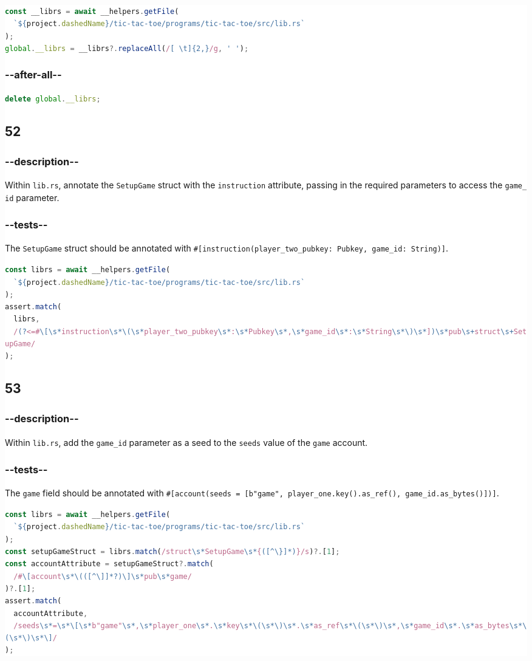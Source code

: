 ```js
const __librs = await __helpers.getFile(
  `${project.dashedName}/tic-tac-toe/programs/tic-tac-toe/src/lib.rs`
);
global.__librs = __librs?.replaceAll(/[ \t]{2,}/g, ' ');
```

### --after-all--

```js
delete global.__librs;
```

## 52

### --description--

Within `lib.rs`, annotate the `SetupGame` struct with the `instruction` attribute, passing in the required parameters to access the `game_id` parameter.

### --tests--

The `SetupGame` struct should be annotated with `#[instruction(player_two_pubkey: Pubkey, game_id: String)]`.

```js
const librs = await __helpers.getFile(
  `${project.dashedName}/tic-tac-toe/programs/tic-tac-toe/src/lib.rs`
);
assert.match(
  librs,
  /(?<=#\[\s*instruction\s*\(\s*player_two_pubkey\s*:\s*Pubkey\s*,\s*game_id\s*:\s*String\s*\)\s*])\s*pub\s+struct\s+SetupGame/
);
```

## 53

### --description--

Within `lib.rs`, add the `game_id` parameter as a seed to the `seeds` value of the `game` account.

### --tests--

The `game` field should be annotated with `#[account(seeds = [b"game", player_one.key().as_ref(), game_id.as_bytes()])]`.

```js
const librs = await __helpers.getFile(
  `${project.dashedName}/tic-tac-toe/programs/tic-tac-toe/src/lib.rs`
);
const setupGameStruct = librs.match(/struct\s*SetupGame\s*{([^\}]*)}/s)?.[1];
const accountAttribute = setupGameStruct?.match(
  /#\[account\s*\(([^\]]*?)\]\s*pub\s*game/
)?.[1];
assert.match(
  accountAttribute,
  /seeds\s*=\s*\[\s*b"game"\s*,\s*player_one\s*.\s*key\s*\(\s*\)\s*.\s*as_ref\s*\(\s*\)\s*,\s*game_id\s*.\s*as_bytes\s*\(\s*\)\s*\]/
);
```
